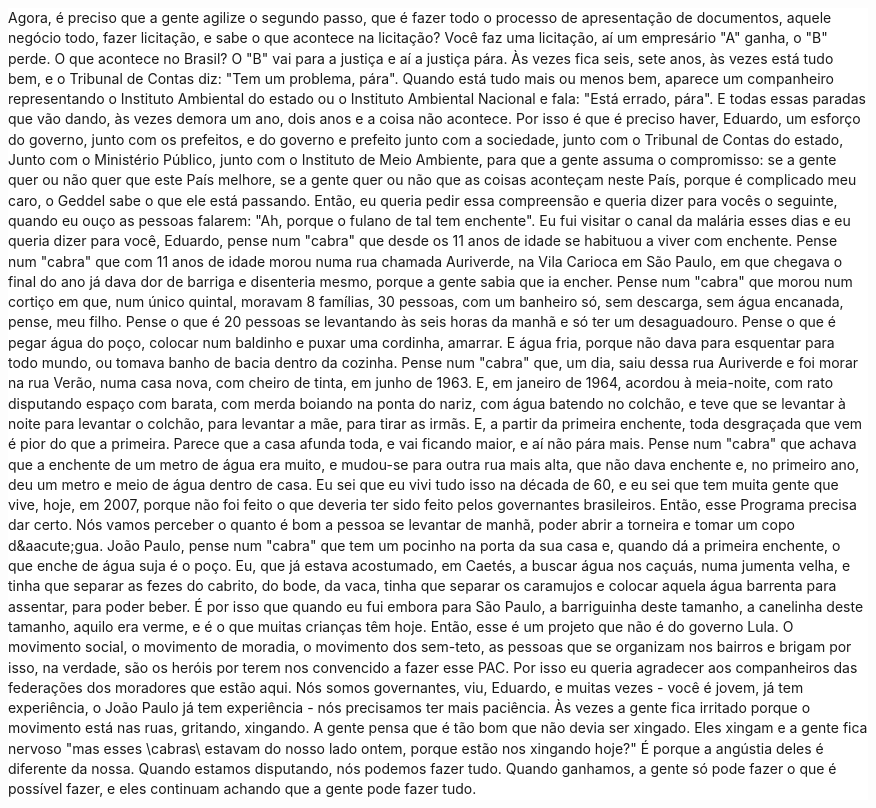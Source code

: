Agora, &eacute; preciso que a gente agilize o segundo passo, que &eacute; fazer todo o processo de apresenta&ccedil;&atilde;o de documentos, aquele neg&oacute;cio todo, fazer licita&ccedil;&atilde;o, e sabe o que acontece na licita&ccedil;&atilde;o? Voc&ecirc; faz uma licita&ccedil;&atilde;o, a&iacute; um empres&aacute;rio &quot;A&quot; ganha, o &quot;B&quot; perde. O que acontece no Brasil? O &quot;B&quot; vai para a justi&ccedil;a e a&iacute; a justi&ccedil;a p&aacute;ra. &Agrave;s vezes fica seis, sete anos, &agrave;s vezes est&aacute; tudo bem, e o Tribunal de Contas diz: &quot;Tem um problema, p&aacute;ra&quot;. Quando est&aacute; tudo mais ou menos bem, aparece um companheiro representando o Instituto Ambiental do estado ou o Instituto Ambiental Nacional e fala: &quot;Est&aacute; errado, p&aacute;ra&quot;. E todas essas paradas que v&atilde;o dando, &agrave;s vezes demora um ano, dois anos e a coisa n&atilde;o acontece. Por isso &eacute; que &eacute; preciso haver, Eduardo, um esfor&ccedil;o do governo, junto com os prefeitos, e do governo e prefeito junto com a sociedade, junto com o Tribunal de Contas do estado, Junto com o Minist&eacute;rio P&uacute;blico, junto com o Instituto de Meio Ambiente, para que a gente assuma o compromisso: se a gente quer ou n&atilde;o quer que este Pa&iacute;s melhore, se a gente quer ou n&atilde;o que as coisas aconte&ccedil;am neste Pa&iacute;s, porque &eacute; complicado meu caro, o Geddel sabe o que ele est&aacute; passando.
Ent&atilde;o, eu queria pedir essa compreens&atilde;o e queria dizer para voc&ecirc;s o seguinte, quando eu ou&ccedil;o as pessoas falarem: &quot;Ah, porque o fulano de tal tem enchente&quot;. Eu fui visitar o canal da mal&aacute;ria esses dias e eu queria dizer para voc&ecirc;, Eduardo, pense num &quot;cabra&quot; que desde os 11 anos de idade se habituou a viver com enchente. Pense num &quot;cabra&quot; que com 11 anos de idade morou numa rua chamada Auriverde, na Vila Carioca em S&atilde;o Paulo, em que chegava o final do ano j&aacute; dava dor de barriga e disenteria mesmo, porque a gente sabia que ia encher. Pense num &quot;cabra&quot; que morou num corti&ccedil;o em que, num &uacute;nico quintal, moravam 8 fam&iacute;lias, 30 pessoas, com um banheiro s&oacute;, sem descarga, sem &aacute;gua encanada, pense, meu filho. Pense o que &eacute; 20 pessoas se levantando &agrave;s seis horas da manh&atilde; e s&oacute; ter um desaguadouro. Pense o que &eacute; pegar &aacute;gua do po&ccedil;o, colocar num baldinho e puxar uma cordinha, amarrar. E &aacute;gua fria, porque n&atilde;o dava para esquentar para todo mundo, ou tomava banho de bacia dentro da cozinha. Pense num &quot;cabra&quot; que, um dia, saiu dessa rua Auriverde e foi morar na rua Ver&atilde;o, numa casa nova, com cheiro de tinta, em junho de 1963. E, em janeiro de 1964, acordou &agrave; meia-noite, com rato disputando espa&ccedil;o com barata, com merda boiando na ponta do nariz, com &aacute;gua batendo no colch&atilde;o, e teve que se levantar &agrave; noite para levantar o colch&atilde;o, para levantar a m&atilde;e, para tirar as irm&atilde;s. E, a partir da primeira enchente, toda desgra&ccedil;ada que vem &eacute; pior do que a primeira. Parece que a casa afunda toda, e vai ficando maior, e a&iacute; n&atilde;o p&aacute;ra mais. Pense num &quot;cabra&quot; que achava que a enchente de um metro de &aacute;gua era muito, e mudou-se para outra rua mais alta, que n&atilde;o dava enchente e, no primeiro ano, deu um metro e meio de &aacute;gua dentro de casa. Eu sei que eu vivi tudo isso na d&eacute;cada de 60, e eu sei que tem muita gente que vive, hoje, em 2007, porque n&atilde;o foi feito o que deveria ter sido feito pelos governantes brasileiros.
Ent&atilde;o, esse Programa precisa dar certo. N&oacute;s vamos perceber o quanto &eacute; bom a pessoa se levantar de manh&atilde;, poder abrir a torneira e tomar um copo d\&aacute;gua. Jo&atilde;o Paulo, pense num &quot;cabra&quot; que tem um pocinho na porta da sua casa e, quando d&aacute; a primeira enchente, o que enche de &aacute;gua suja &eacute; o po&ccedil;o. Eu, que j&aacute; estava acostumado, em Caet&eacute;s, a buscar &aacute;gua nos ca&ccedil;u&aacute;s, numa jumenta velha, e tinha que separar as fezes do cabrito, do bode, da vaca, tinha que separar os caramujos e colocar aquela &aacute;gua barrenta para assentar, para poder beber. &Eacute; por isso que quando eu fui embora para S&atilde;o Paulo, a barriguinha deste tamanho, a canelinha deste tamanho, aquilo era verme, e &eacute; o que muitas crian&ccedil;as t&ecirc;m hoje.
Ent&atilde;o, esse &eacute; um projeto que n&atilde;o &eacute; do governo Lula. O movimento social, o movimento de moradia, o movimento dos sem-teto, as pessoas que se organizam nos bairros e brigam por isso, na verdade, s&atilde;o os her&oacute;is por terem nos convencido a fazer esse PAC. 
Por isso eu queria agradecer aos companheiros das federa&ccedil;&otilde;es dos moradores que est&atilde;o aqui. N&oacute;s somos governantes, viu, Eduardo, e muitas vezes - voc&ecirc; &eacute; jovem, j&aacute; tem experi&ecirc;ncia, o Jo&atilde;o Paulo j&aacute; tem experi&ecirc;ncia - n&oacute;s precisamos ter mais paci&ecirc;ncia. &Agrave;s vezes a gente fica irritado porque o movimento est&aacute; nas ruas, gritando, xingando. A gente pensa que &eacute; t&atilde;o bom que n&atilde;o devia ser xingado. Eles xingam e a gente fica nervoso &quot;mas esses \cabras\ estavam do nosso lado ontem, porque est&atilde;o nos xingando hoje?&quot; &Eacute; porque a ang&uacute;stia deles &eacute; diferente da nossa. Quando estamos disputando, n&oacute;s podemos fazer tudo. Quando ganhamos, a gente s&oacute; pode fazer o que &eacute; poss&iacute;vel fazer, e eles continuam achando que a gente pode fazer tudo. 
